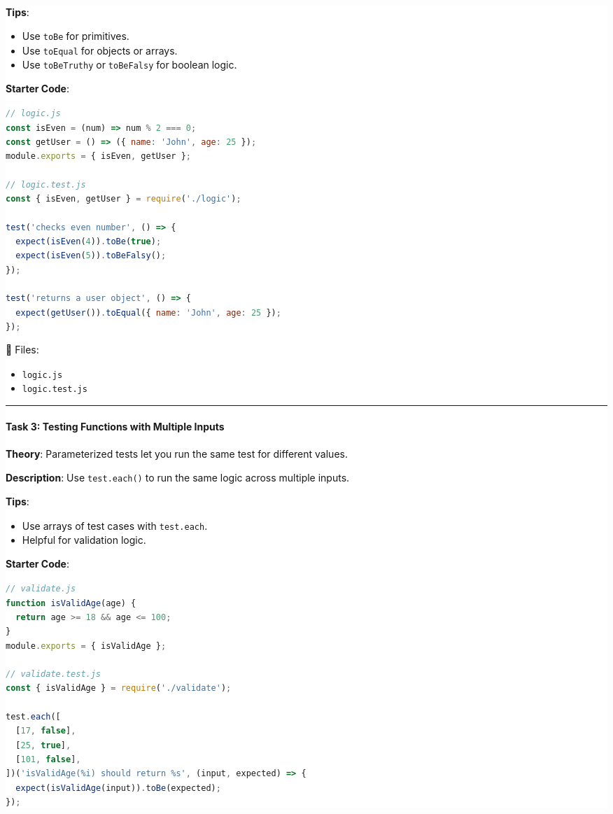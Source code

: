 **Tips**:

* Use `toBe` for primitives.
* Use `toEqual` for objects or arrays.
* Use `toBeTruthy` or `toBeFalsy` for boolean logic.

**Starter Code**:

```js
// logic.js
const isEven = (num) => num % 2 === 0;
const getUser = () => ({ name: 'John', age: 25 });
module.exports = { isEven, getUser };

// logic.test.js
const { isEven, getUser } = require('./logic');

test('checks even number', () => {
  expect(isEven(4)).toBe(true);
  expect(isEven(5)).toBeFalsy();
});

test('returns a user object', () => {
  expect(getUser()).toEqual({ name: 'John', age: 25 });
});
```

📁 Files:

* `logic.js`
* `logic.test.js`

---

#### **Task 3: Testing Functions with Multiple Inputs**

**Theory**: Parameterized tests let you run the same test for different values.

**Description**: Use `test.each()` to run the same logic across multiple inputs.

**Tips**:

* Use arrays of test cases with `test.each`.
* Helpful for validation logic.

**Starter Code**:

```js
// validate.js
function isValidAge(age) {
  return age >= 18 && age <= 100;
}
module.exports = { isValidAge };

// validate.test.js
const { isValidAge } = require('./validate');

test.each([
  [17, false],
  [25, true],
  [101, false],
])('isValidAge(%i) should return %s', (input, expected) => {
  expect(isValidAge(input)).toBe(expected);
});
```

